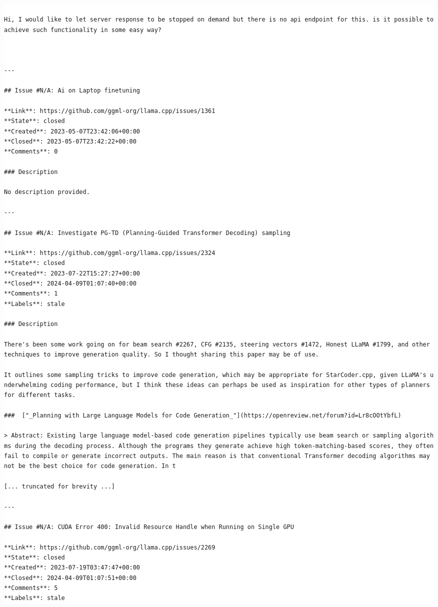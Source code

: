 ```

Hi, I would like to let server response to be stopped on demand but there is no api endpoint for this. is it possible to achieve such functionality in some easy way?



---

## Issue #N/A: Ai on Laptop finetuning

**Link**: https://github.com/ggml-org/llama.cpp/issues/1361
**State**: closed
**Created**: 2023-05-07T23:42:06+00:00
**Closed**: 2023-05-07T23:42:22+00:00
**Comments**: 0

### Description

No description provided.

---

## Issue #N/A: Investigate PG-TD (Planning-Guided Transformer Decoding) sampling

**Link**: https://github.com/ggml-org/llama.cpp/issues/2324
**State**: closed
**Created**: 2023-07-22T15:27:27+00:00
**Closed**: 2024-04-09T01:07:40+00:00
**Comments**: 1
**Labels**: stale

### Description

There's been some work going on for beam search #2267, CFG #2135, steering vectors #1472, Honest LLaMA #1799, and other techniques to improve generation quality. So I thought sharing this paper may be of use.

It outlines some sampling tricks to improve code generation, which may be appropriate for StarCoder.cpp, given LLaMA's underwhelming coding performance, but I think these ideas can perhaps be used as inspiration for other types of planners for different tasks.

###  ["_Planning with Large Language Models for Code Generation_"](https://openreview.net/forum?id=Lr8cOOtYbfL)

> Abstract: Existing large language model-based code generation pipelines typically use beam search or sampling algorithms during the decoding process. Although the programs they generate achieve high token-matching-based scores, they often fail to compile or generate incorrect outputs. The main reason is that conventional Transformer decoding algorithms may not be the best choice for code generation. In t

[... truncated for brevity ...]

---

## Issue #N/A: CUDA Error 400: Invalid Resource Handle when Running on Single GPU

**Link**: https://github.com/ggml-org/llama.cpp/issues/2269
**State**: closed
**Created**: 2023-07-19T03:47:47+00:00
**Closed**: 2024-04-09T01:07:51+00:00
**Comments**: 5
**Labels**: stale

```